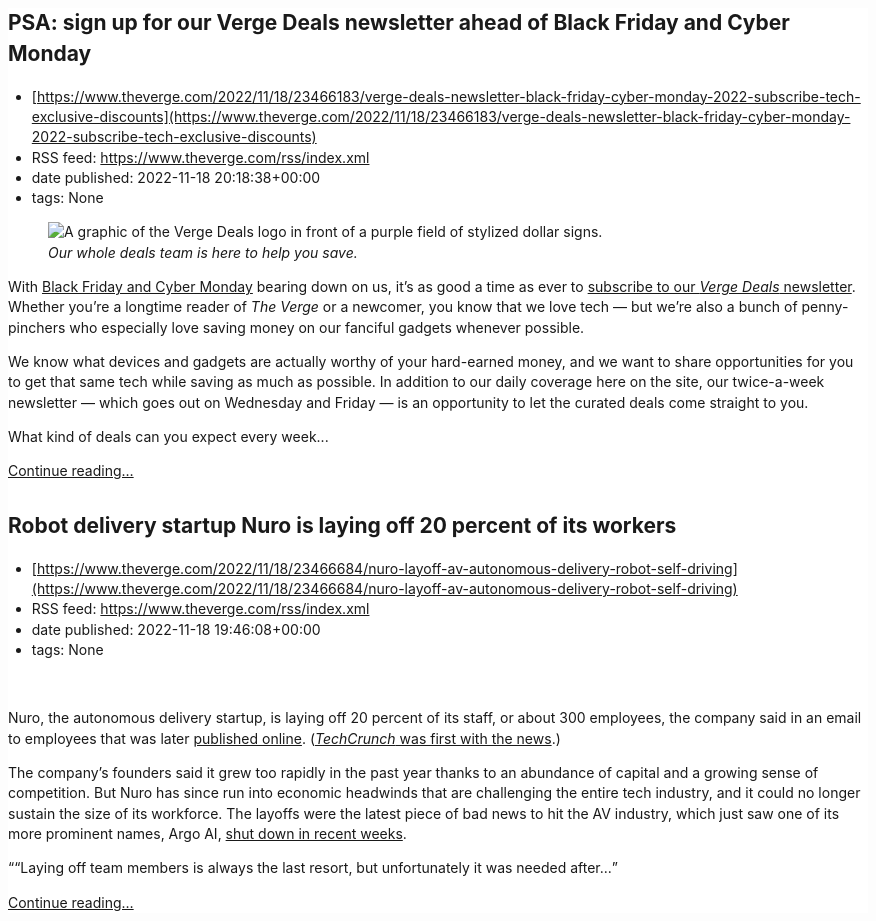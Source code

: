 ## PSA: sign up for our Verge Deals newsletter ahead of Black Friday and Cyber Monday
 - [https://www.theverge.com/2022/11/18/23466183/verge-deals-newsletter-black-friday-cyber-monday-2022-subscribe-tech-exclusive-discounts](https://www.theverge.com/2022/11/18/23466183/verge-deals-newsletter-black-friday-cyber-monday-2022-subscribe-tech-exclusive-discounts)
 - RSS feed: https://www.theverge.com/rss/index.xml
 - date published: 2022-11-18 20:18:38+00:00
 - tags: None

<figure>
      <img alt="A graphic of the Verge Deals logo in front of a purple field of stylized dollar signs." src="https://cdn.vox-cdn.com/thumbor/T-DD5KRqBa_Y2Lta7tnM-Bgj2qY=/8x0:2162x1436/1310x873/cdn.vox-cdn.com/uploads/chorus_image/image/71647115/Screen_Shot_2021_10_12_at_2.24.26_PM.0.png" />
        <figcaption><em>Our whole deals team is here to help you save.</em></figcaption>
    </figure>

  <p id="Yf7v0Z">With <a href="https://www.theverge.com/23437426/black-friday-guide-cyber-monday-tech-gadgets-2022">Black Friday and Cyber Monday</a> bearing down on us, it’s as good a time as ever to <a href="https://www.theverge.com/pages/newsletters">subscribe to our <em>Verge Deals</em> newsletter</a>. Whether you’re a longtime reader of <em>The Verge</em> or a newcomer, you know that we love tech — but we’re also a bunch of penny-pinchers who especially love saving money on our fanciful gadgets whenever possible. </p>
<p id="JLe1td">We know what devices and gadgets are actually worthy of your hard-earned money, and we want to share opportunities for you to get that same tech while saving as much as possible. In addition to our daily coverage here on the site, our twice-a-week newsletter — which goes out on Wednesday and Friday — is an opportunity to let the curated deals come straight to you.</p>
<div class="c-float-left c-float-hang"><aside id="5bY6T4"><div></div></aside></div>
<p id="7HzDrl">What kind of deals can you expect every week...</p>
  <p>
    <a href="https://www.theverge.com/2022/11/18/23466183/verge-deals-newsletter-black-friday-cyber-monday-2022-subscribe-tech-exclusive-discounts">Continue reading&hellip;</a>
  </p>

## Robot delivery startup Nuro is laying off 20 percent of its workers
 - [https://www.theverge.com/2022/11/18/23466684/nuro-layoff-av-autonomous-delivery-robot-self-driving](https://www.theverge.com/2022/11/18/23466684/nuro-layoff-av-autonomous-delivery-robot-self-driving)
 - RSS feed: https://www.theverge.com/rss/index.xml
 - date published: 2022-11-18 19:46:08+00:00
 - tags: None

<figure>
      <img alt="" src="https://cdn.vox-cdn.com/thumbor/4VnBd6l56N1MT_oCFkZBb2XJ-2E=/0x0:3000x2000/1310x873/cdn.vox-cdn.com/uploads/chorus_image/image/71646917/Hero_Image_2__Nuro_Groceries.0.jpg" />
    </figure>

  <p id="dyb4rh">Nuro, the autonomous delivery startup, is laying off 20 percent of its staff, or about 300 employees, the company said in an email to employees that was later <a href="https://medium.com/nuro/nuro-founders-message-to-employees-5e138db161e1">published online</a>. (<a href="https://techcrunch.com/2022/11/18/autonomous-delivery-startup-nuro-lays-off-20-of-workforce/"><em>TechCrunch</em> was first with the news</a>.)</p>
<p id="Np3JcM">The company’s founders said it grew too rapidly in the past year thanks to an abundance of capital and a growing sense of competition. But Nuro has since run into economic headwinds that are challenging the entire tech industry, and it could no longer sustain the size of its workforce. The layoffs were the latest piece of bad news to hit the AV industry, which just saw one of its more prominent names, Argo AI, <a href="https://www.theverge.com/2022/10/26/23423998/argo-ai-shut-down-ford-vw-av-self-driving">shut down in recent weeks</a>. </p>
<div class="c-float-left c-float-hang"><aside id="Fx5u8P"><q>“Laying off team members is always the last resort, but unfortunately it was needed after...</q></aside></div>
  <p>
    <a href="https://www.theverge.com/2022/11/18/23466684/nuro-layoff-av-autonomous-delivery-robot-self-driving">Continue reading&hellip;</a>
  </p>
